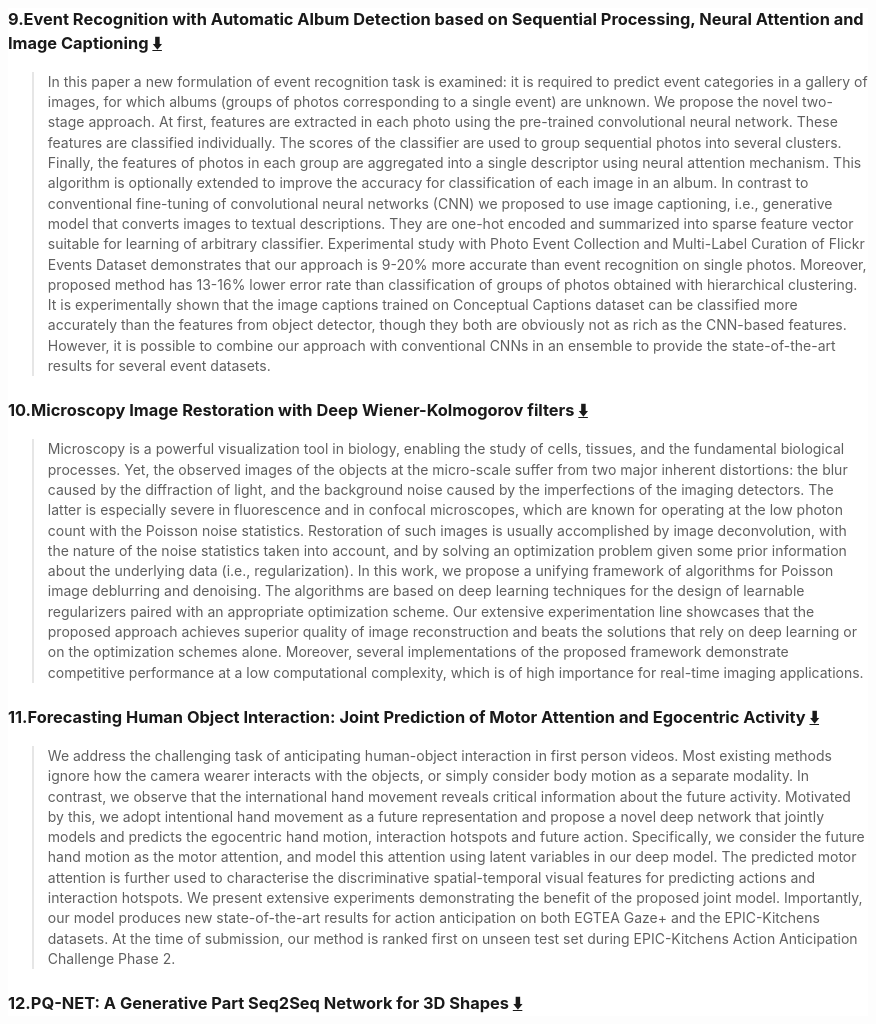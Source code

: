 ### 9.Event Recognition with Automatic Album Detection based on Sequential Processing, Neural Attention and Image Captioning  [ :arrow_down: ](https://arxiv.org/pdf/1911.11010.pdf)
>  In this paper a new formulation of event recognition task is examined: it is required to predict event categories in a gallery of images, for which albums (groups of photos corresponding to a single event) are unknown. We propose the novel two-stage approach. At first, features are extracted in each photo using the pre-trained convolutional neural network. These features are classified individually. The scores of the classifier are used to group sequential photos into several clusters. Finally, the features of photos in each group are aggregated into a single descriptor using neural attention mechanism. This algorithm is optionally extended to improve the accuracy for classification of each image in an album. In contrast to conventional fine-tuning of convolutional neural networks (CNN) we proposed to use image captioning, i.e., generative model that converts images to textual descriptions. They are one-hot encoded and summarized into sparse feature vector suitable for learning of arbitrary classifier. Experimental study with Photo Event Collection and Multi-Label Curation of Flickr Events Dataset demonstrates that our approach is 9-20% more accurate than event recognition on single photos. Moreover, proposed method has 13-16% lower error rate than classification of groups of photos obtained with hierarchical clustering. It is experimentally shown that the image captions trained on Conceptual Captions dataset can be classified more accurately than the features from object detector, though they both are obviously not as rich as the CNN-based features. However, it is possible to combine our approach with conventional CNNs in an ensemble to provide the state-of-the-art results for several event datasets. 
### 10.Microscopy Image Restoration with Deep Wiener-Kolmogorov filters  [ :arrow_down: ](https://arxiv.org/pdf/1911.10989.pdf)
>  Microscopy is a powerful visualization tool in biology, enabling the study of cells, tissues, and the fundamental biological processes. Yet, the observed images of the objects at the micro-scale suffer from two major inherent distortions: the blur caused by the diffraction of light, and the background noise caused by the imperfections of the imaging detectors. The latter is especially severe in fluorescence and in confocal microscopes, which are known for operating at the low photon count with the Poisson noise statistics. Restoration of such images is usually accomplished by image deconvolution, with the nature of the noise statistics taken into account, and by solving an optimization problem given some prior information about the underlying data (i.e., regularization). In this work, we propose a unifying framework of algorithms for Poisson image deblurring and denoising. The algorithms are based on deep learning techniques for the design of learnable regularizers paired with an appropriate optimization scheme. Our extensive experimentation line showcases that the proposed approach achieves superior quality of image reconstruction and beats the solutions that rely on deep learning or on the optimization schemes alone. Moreover, several implementations of the proposed framework demonstrate competitive performance at a low computational complexity, which is of high importance for real-time imaging applications. 
### 11.Forecasting Human Object Interaction: Joint Prediction of Motor Attention and Egocentric Activity  [ :arrow_down: ](https://arxiv.org/pdf/1911.10967.pdf)
>  We address the challenging task of anticipating human-object interaction in first person videos. Most existing methods ignore how the camera wearer interacts with the objects, or simply consider body motion as a separate modality. In contrast, we observe that the international hand movement reveals critical information about the future activity. Motivated by this, we adopt intentional hand movement as a future representation and propose a novel deep network that jointly models and predicts the egocentric hand motion, interaction hotspots and future action. Specifically, we consider the future hand motion as the motor attention, and model this attention using latent variables in our deep model. The predicted motor attention is further used to characterise the discriminative spatial-temporal visual features for predicting actions and interaction hotspots. We present extensive experiments demonstrating the benefit of the proposed joint model. Importantly, our model produces new state-of-the-art results for action anticipation on both EGTEA Gaze+ and the EPIC-Kitchens datasets. At the time of submission, our method is ranked first on unseen test set during EPIC-Kitchens Action Anticipation Challenge Phase 2. 
### 12.PQ-NET: A Generative Part Seq2Seq Network for 3D Shapes  [ :arrow_down: ](https://arxiv.org/pdf/1911.10949.pdf)